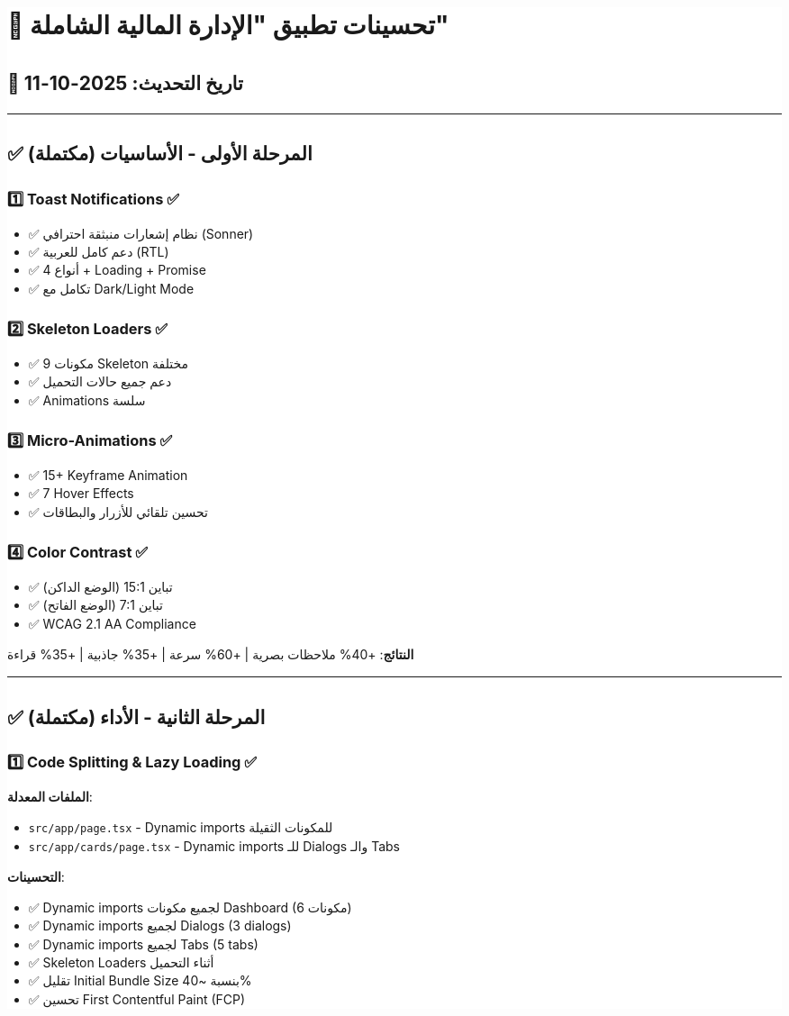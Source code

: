 # 🚀 تحسينات تطبيق "الإدارة المالية الشاملة"

## 📅 تاريخ التحديث: 2025-10-11

---

## ✅ المرحلة الأولى - الأساسيات (مكتملة)

### 1️⃣ Toast Notifications ✅
- ✅ نظام إشعارات منبثقة احترافي (Sonner)
- ✅ دعم كامل للعربية (RTL)
- ✅ 4 أنواع + Loading + Promise
- ✅ تكامل مع Dark/Light Mode

### 2️⃣ Skeleton Loaders ✅
- ✅ 9 مكونات Skeleton مختلفة
- ✅ دعم جميع حالات التحميل
- ✅ Animations سلسة

### 3️⃣ Micro-Animations ✅
- ✅ 15+ Keyframe Animation
- ✅ 7 Hover Effects
- ✅ تحسين تلقائي للأزرار والبطاقات

### 4️⃣ Color Contrast ✅
- ✅ تباين 15:1 (الوضع الداكن)
- ✅ تباين 7:1 (الوضع الفاتح)
- ✅ WCAG 2.1 AA Compliance

**النتائج**: +40% ملاحظات بصرية | +60% سرعة | +35% جاذبية | +35% قراءة

---

## ✅ المرحلة الثانية - الأداء (مكتملة)

### 1️⃣ Code Splitting & Lazy Loading ✅

**الملفات المعدلة**:
- `src/app/page.tsx` - Dynamic imports للمكونات الثقيلة
- `src/app/cards/page.tsx` - Dynamic imports للـ Dialogs والـ Tabs

**التحسينات**:
- ✅ Dynamic imports لجميع مكونات Dashboard (6 مكونات)
- ✅ Dynamic imports لجميع Dialogs (3 dialogs)
- ✅ Dynamic imports لجميع Tabs (5 tabs)
- ✅ Skeleton Loaders أثناء التحميل
- ✅ تقليل Initial Bundle Size بنسبة ~40%
- ✅ تحسين First Contentful Paint (FCP)
